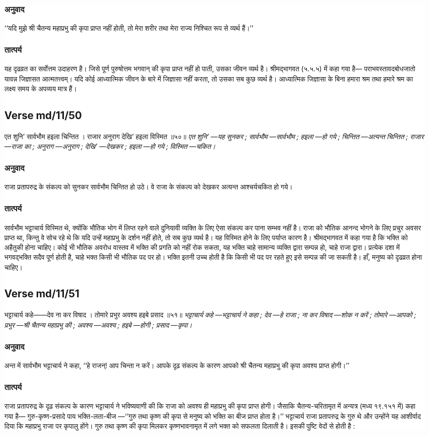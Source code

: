 
### अनुवाद
‘‘यदि मुझे श्री चैतन्य महाप्रभु की कृपा प्राप्त नहीं होती, तो मेरा शरीर तथा मेरा राज्य निश्चित रूप से व्यर्थ हैं।’’


### तात्पर्य
यह दृढव्रत का सर्वोत्तम उदाहरण है। जिसे पूर्ण पुरुषोत्तम भगवान् की कृपा प्राप्त नहीं हो पाती, उसका जीवन व्यर्थ है। श्रीमद्भागवत (५.५.५) में कहा गया है— पराभवस्तावदबोधजातो यावन्न जिज्ञासत आत्मतत्त्वम्। यदि कोई आध्यात्मिक जीवन के बारे में जिज्ञासा नहीं करता, तो उसका सब कुछ व्यर्थ है। आध्यात्मिक जिज्ञासा के बिना हमारा श्रम तथा हमारे श्रम का लक्ष्य समय के अपव्यय मात्र हैं।


## Verse md/11/50
एत शुनि’ सार्वभौम हइला चिन्तित ।
राजार अनुराग देखि’ हइला विस्मित ॥५०॥
*एत शुनि’ —यह सुनकर ; सार्वभौम —सार्वभौम ; हइला —हो गये ; चिन्तित —अत्यन्त चिन्तित ; राजार —राजा का ; अनुराग —अनुराग ; देखि’ —देखकर ; हइला —हो गये ; विस्मित —चकित।*


### अनुवाद
राजा प्रतापरुद्र के संकल्प को सुनकर सार्वभौम चिन्तित हो उठे। वे राजा के संकल्प को देखकर अत्यन्त आश्चर्यचकित हो गये।


### तात्पर्य
सार्वभौम भट्टाचार्य विस्मित थे, क्योंकि भौतिक भोग में लिप्त रहने वाले दुनियावी व्यक्ति के लिए ऐसा संकल्प कर पाना सम्भव नहीं है। राजा को भौतिक आनन्द भोगने के लिए प्रचुर अवसर प्राप्त था, किन्तु वे सोच रहे थे कि यदि उन्हें महाप्रभु के दर्शन नहीं होते, तो सब कुछ व्यर्थ है। यह विस्मित होने के लिए पर्याप्त कारण है। श्रीमद्भागवत में कहा गया है कि भक्ति को अहैतुकी होना चाहिए। कोई भी भौतिक अवरोध वास्तव में भक्ति की प्रगति को नहीं रोक सकता, यह भक्ति चाहे सामान्य व्यक्ति द्वारा सम्पन्न हो, चाहे राजा द्वारा। प्रत्येक दशा में भगवद्भक्ति सदैव पूर्ण होती है, चाहे भक्त किसी भी भौतिक पद पर हो। भक्ति इतनी उच्च होती है कि किसी भी पद पर रहते हुए इसे सम्पन्न की जा सकती है। हाँ, मनुष्य को दृढव्रत होना चाहिए।


## Verse md/11/51
भट्टाचार्य कहे——देव ना कर विषाद ।
तोमारे प्रभुर अवश्य हइबे प्रसाद ॥५१॥
*भट्टाचार्य कहे —भट्टाचार्य ने कहा ; देव —हे राजा ; ना कर विषाद —शोक न करें ; तोमारे —आपको ; प्रभुर —श्री चैतन्य महाप्रभु की ; अवश्य —अवश्य ; हइबे —होगी ; प्रसाद —कृपा।*


### अनुवाद
अन्त में सार्वभौम भट्टाचार्य ने कहा, ‘‘हे राजन्! आप चिन्ता न करें। आपके दृढ़ संकल्प के कारण आपको श्री चैतन्‍य महाप्रभु की कृपा अवश्य प्राप्त होगी।’’


### तात्पर्य
राजा प्रतापरुद्र के दृढ़ संकल्प के कारण भट्टाचार्य ने भविष्यवाणी की कि राजा को अवश्य ही महाप्रभु की कृपा प्राप्त होगी। जैसाकि चैतन्य-चरितामृत में अन्यत्र (मध्य १९.१५१ में) कहा गया है— गुरु-कृष्ण-प्रसादे पाय भक्ति-लता-बीज —‘‘गुरु तथा कृष्ण की कृपा से मनुष्य को भक्ति का बीज प्राप्त होता है।’’ भट्टाचार्य राजा प्रतापरुद्र के गुरु थे और उन्होंने यह आशीर्वाद दिया कि महाप्रभु राजा पर कृपालु होंगे। गुरु तथा कृष्ण की कृपा मिलकर कृष्णभावनामृत में लगे भक्त को सफलता दिलाती है। इसकी पुष्टि वेदों से होती है :
